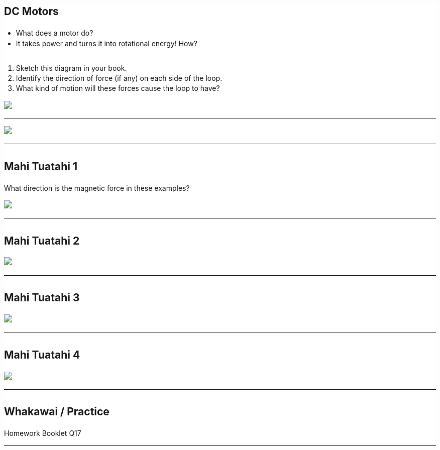 
## DC Motors

- What does a motor do?
- It takes power and turns it into rotational energy! How?

---

1. Sketch this diagram in your book.
2. Identify the direction of force (if any) on each side of the loop.
3. What kind of motion will these forces cause the loop to have?

![](../assets/10-dc-motor-rotate.png)

---

![](../assets/10-dc-motor-explain.png)

---

## Mahi Tuatahi 1

What direction is the magnetic force in these examples?

![](../assets/10-starter-1.png)

---

## Mahi Tuatahi 2

![](../assets/10-starter-2.png)

---

## Mahi Tuatahi 3

![](../assets/10-starter-3.png)

---

## Mahi Tuatahi 4

![](../assets/10-starter-4.png)

---

## Whakawai / Practice

Homework Booklet Q17

---